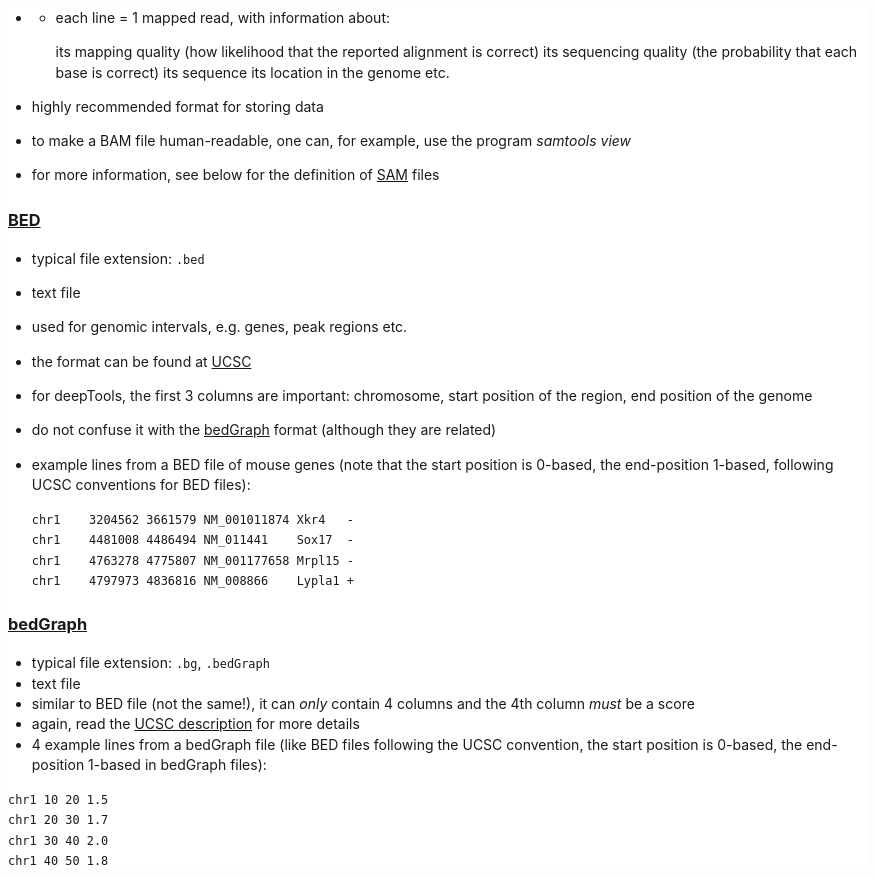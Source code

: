 - - each line = 1 mapped read, with information about:

    its mapping quality (how likelihood that the reported alignment is correct) its sequencing quality (the probability that each base is correct) its sequence its location in the genome etc.

- highly recommended format for storing data

- to make a BAM file human-readable, one can, for example, use the program *samtools view*

- for more information, see below for the definition of [SAM](https://deeptools.readthedocs.io/en/develop/content/help_glossary.html#sam) files



### [BED](https://deeptools.readthedocs.io/en/develop/content/help_glossary.html#id22)

- typical file extension: `.bed`

- text file

- used for genomic intervals, e.g. genes, peak regions etc.

- the format can be found at [UCSC](http://genome.ucsc.edu/FAQ/FAQformat.html#format1)

- for deepTools, the first 3 columns are important: chromosome, start position of the region, end position of the genome

- do not confuse it with the [bedGraph](https://deeptools.readthedocs.io/en/develop/content/help_glossary.html#bedgraph) format (although they are related)

- example lines from a BED file of mouse genes (note  that the start position is 0-based, the end-position 1-based, following  UCSC conventions for BED files):

  ```
  chr1    3204562 3661579 NM_001011874 Xkr4   -
  chr1    4481008 4486494 NM_011441    Sox17  -
  chr1    4763278 4775807 NM_001177658 Mrpl15 -
  chr1    4797973 4836816 NM_008866    Lypla1 +
  ```



### [bedGraph](https://deeptools.readthedocs.io/en/develop/content/help_glossary.html#id23)

- typical file extension: `.bg`, `.bedGraph`
- text file
- similar to BED file (not the same!), it can *only* contain 4 columns and the 4th column *must* be a score
- again, read the [UCSC description](https://genome.ucsc.edu/FAQ/FAQformat.html#format1.8)  for more details
- 4  example lines from a bedGraph file (like BED files following the  UCSC convention, the start position is 0-based, the end-position 1-based in bedGraph files):

```
chr1 10 20 1.5
chr1 20 30 1.7
chr1 30 40 2.0
chr1 40 50 1.8
```
